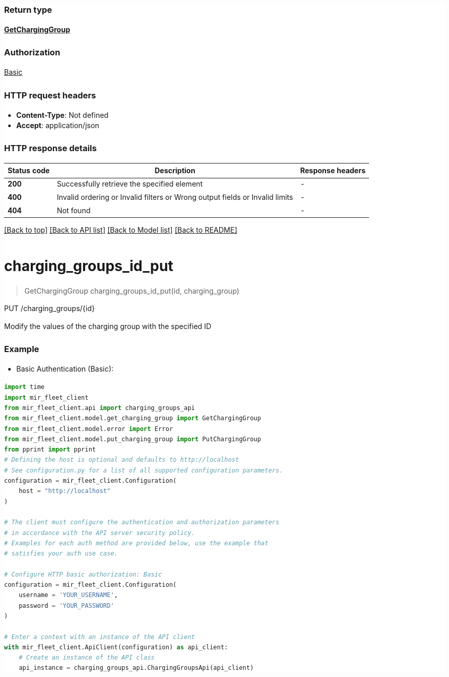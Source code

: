 ### Return type

[**GetChargingGroup**](GetChargingGroup.md)

### Authorization

[Basic](../README.md#Basic)

### HTTP request headers

 - **Content-Type**: Not defined
 - **Accept**: application/json


### HTTP response details

| Status code | Description | Response headers |
|-------------|-------------|------------------|
**200** | Successfully retrieve the specified element |  -  |
**400** | Invalid ordering or Invalid filters or Wrong output fields or Invalid limits |  -  |
**404** | Not found |  -  |

[[Back to top]](#) [[Back to API list]](../README.md#documentation-for-api-endpoints) [[Back to Model list]](../README.md#documentation-for-models) [[Back to README]](../README.md)

# **charging_groups_id_put**
> GetChargingGroup charging_groups_id_put(id, charging_group)

PUT /charging_groups/{id}

Modify the values of the charging group with the specified ID

### Example

* Basic Authentication (Basic):

```python
import time
import mir_fleet_client
from mir_fleet_client.api import charging_groups_api
from mir_fleet_client.model.get_charging_group import GetChargingGroup
from mir_fleet_client.model.error import Error
from mir_fleet_client.model.put_charging_group import PutChargingGroup
from pprint import pprint
# Defining the host is optional and defaults to http://localhost
# See configuration.py for a list of all supported configuration parameters.
configuration = mir_fleet_client.Configuration(
    host = "http://localhost"
)

# The client must configure the authentication and authorization parameters
# in accordance with the API server security policy.
# Examples for each auth method are provided below, use the example that
# satisfies your auth use case.

# Configure HTTP basic authorization: Basic
configuration = mir_fleet_client.Configuration(
    username = 'YOUR_USERNAME',
    password = 'YOUR_PASSWORD'
)

# Enter a context with an instance of the API client
with mir_fleet_client.ApiClient(configuration) as api_client:
    # Create an instance of the API class
    api_instance = charging_groups_api.ChargingGroupsApi(api_client)
```